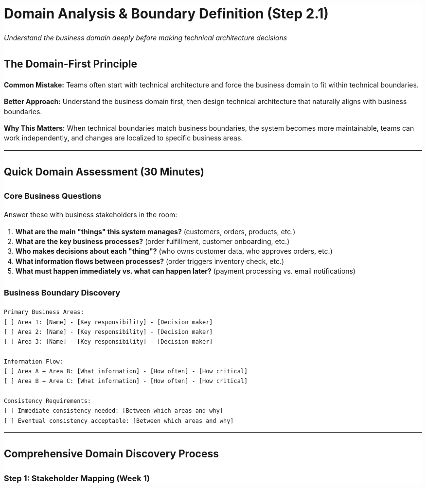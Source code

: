 # Domain Analysis & Boundary Definition (Step 2.1)
*Understand the business domain deeply before making technical architecture decisions*

## The Domain-First Principle

**Common Mistake:** Teams often start with technical architecture and force the business domain to fit within technical boundaries.

**Better Approach:** Understand the business domain first, then design technical architecture that naturally aligns with business boundaries.

**Why This Matters:** When technical boundaries match business boundaries, the system becomes more maintainable, teams can work independently, and changes are localized to specific business areas.

---

## Quick Domain Assessment (30 Minutes)

### Core Business Questions
Answer these with business stakeholders in the room:

1. **What are the main "things" this system manages?** (customers, orders, products, etc.)
2. **What are the key business processes?** (order fulfillment, customer onboarding, etc.)
3. **Who makes decisions about each "thing"?** (who owns customer data, who approves orders, etc.)
4. **What information flows between processes?** (order triggers inventory check, etc.)
5. **What must happen immediately vs. what can happen later?** (payment processing vs. email notifications)

### Business Boundary Discovery
```
Primary Business Areas:
[ ] Area 1: [Name] - [Key responsibility] - [Decision maker]
[ ] Area 2: [Name] - [Key responsibility] - [Decision maker]  
[ ] Area 3: [Name] - [Key responsibility] - [Decision maker]

Information Flow:
[ ] Area A → Area B: [What information] - [How often] - [How critical]
[ ] Area B → Area C: [What information] - [How often] - [How critical]

Consistency Requirements:
[ ] Immediate consistency needed: [Between which areas and why]
[ ] Eventual consistency acceptable: [Between which areas and why]
```

---

## Comprehensive Domain Discovery Process

### Step 1: Stakeholder Mapping (Week 1)
